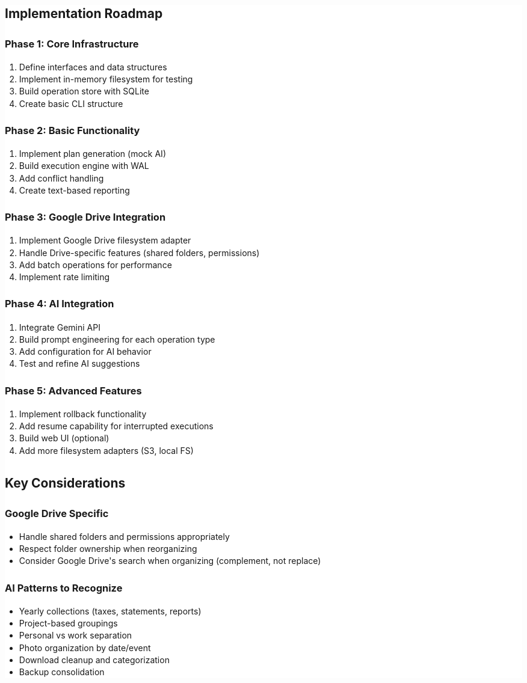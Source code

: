 ```bash
```

## Implementation Roadmap

### Phase 1: Core Infrastructure
1. Define interfaces and data structures
2. Implement in-memory filesystem for testing
3. Build operation store with SQLite
4. Create basic CLI structure

### Phase 2: Basic Functionality
1. Implement plan generation (mock AI)
2. Build execution engine with WAL
3. Add conflict handling
4. Create text-based reporting

### Phase 3: Google Drive Integration
1. Implement Google Drive filesystem adapter
2. Handle Drive-specific features (shared folders, permissions)
3. Add batch operations for performance
4. Implement rate limiting

### Phase 4: AI Integration
1. Integrate Gemini API
2. Build prompt engineering for each operation type
3. Add configuration for AI behavior
4. Test and refine AI suggestions

### Phase 5: Advanced Features
1. Implement rollback functionality
2. Add resume capability for interrupted executions
3. Build web UI (optional)
4. Add more filesystem adapters (S3, local FS)

## Key Considerations

### Google Drive Specific
- Handle shared folders and permissions appropriately
- Respect folder ownership when reorganizing
- Consider Google Drive's search when organizing (complement, not replace)

### AI Patterns to Recognize
- Yearly collections (taxes, statements, reports)
- Project-based groupings
- Personal vs work separation
- Photo organization by date/event
- Download cleanup and categorization
- Backup consolidation

